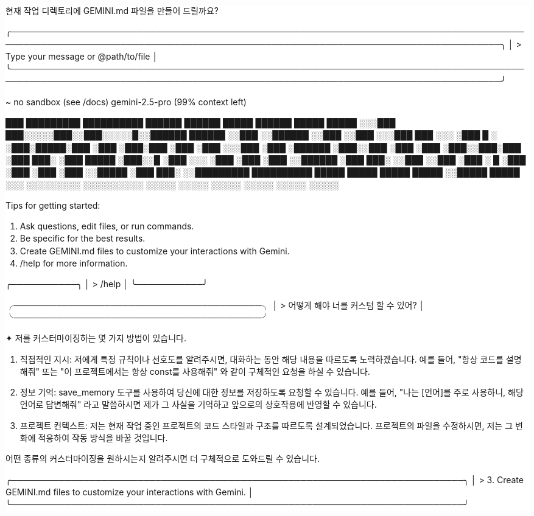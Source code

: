   현재 작업 디렉토리에 GEMINI.md 파일을 만들어 드릴까요?


╭───────────────────────────────────────────────────────────────────────────────────────────────────────────────────────────────────────────────────────────────────────╮
│ >   Type your message or @path/to/file                                                                                                                                │
╰───────────────────────────────────────────────────────────────────────────────────────────────────────────────────────────────────────────────────────────────────────╯

~                                                        no sandbox (see /docs)                                                         gemini-2.5-pro (99% context left)

 ███            █████████  ██████████ ██████   ██████ █████ ██████   █████ █████
░░░███         ███░░░░░███░░███░░░░░█░░██████ ██████ ░░███ ░░██████ ░░███ ░░███
  ░░░███      ███     ░░░  ░███  █ ░  ░███░█████░███  ░███  ░███░███ ░███  ░███
    ░░░███   ░███          ░██████    ░███░░███ ░███  ░███  ░███░░███░███  ░███
     ███░    ░███    █████ ░███░░█    ░███ ░░░  ░███  ░███  ░███ ░░██████  ░███
   ███░      ░░███  ░░███  ░███ ░   █ ░███      ░███  ░███  ░███  ░░█████  ░███
 ███░         ░░█████████  ██████████ █████     █████ █████ █████  ░░█████ █████
░░░            ░░░░░░░░░  ░░░░░░░░░░ ░░░░░     ░░░░░ ░░░░░ ░░░░░    ░░░░░ ░░░░░


Tips for getting started:
1. Ask questions, edit files, or run commands.
2. Be specific for the best results.
3. Create GEMINI.md files to customize your interactions with Gemini.
4. /help for more information.


╭───────────╮
│  > /help  │
╰───────────╯


╭─────────────────────────────────────────╮
│  > 어떻게 해야 너를 커스텀 할 수 있어?  │
╰─────────────────────────────────────────╯

✦ 저를 커스터마이징하는 몇 가지 방법이 있습니다.


   1. 직접적인 지시: 저에게 특정 규칙이나 선호도를 알려주시면, 대화하는 동안 해당 내용을 따르도록 노력하겠습니다. 예를 들어, "항상 코드를 설명해줘" 또는 "이 프로젝트에서는
      항상 const를 사용해줘" 와 같이 구체적인 요청을 하실 수 있습니다.


   2. 정보 기억: save_memory 도구를 사용하여 당신에 대한 정보를 저장하도록 요청할 수 있습니다. 예를 들어, "나는 [언어]를 주로 사용하니, 해당 언어로 답변해줘" 라고 말씀하시면
      제가 그 사실을 기억하고 앞으로의 상호작용에 반영할 수 있습니다.


   3. 프로젝트 컨텍스트: 저는 현재 작업 중인 프로젝트의 코드 스타일과 구조를 따르도록 설계되었습니다. 프로젝트의 파일을 수정하시면, 저는 그 변화에 적응하여 작동 방식을 바꿀
      것입니다.


  어떤 종류의 커스터마이징을 원하시는지 알려주시면 더 구체적으로 도와드릴 수 있습니다.

╭───────────────────────────────────────────────────────────────────────────╮
│  > 3. Create GEMINI.md files to customize your interactions with Gemini.  │
╰───────────────────────────────────────────────────────────────────────────╯
